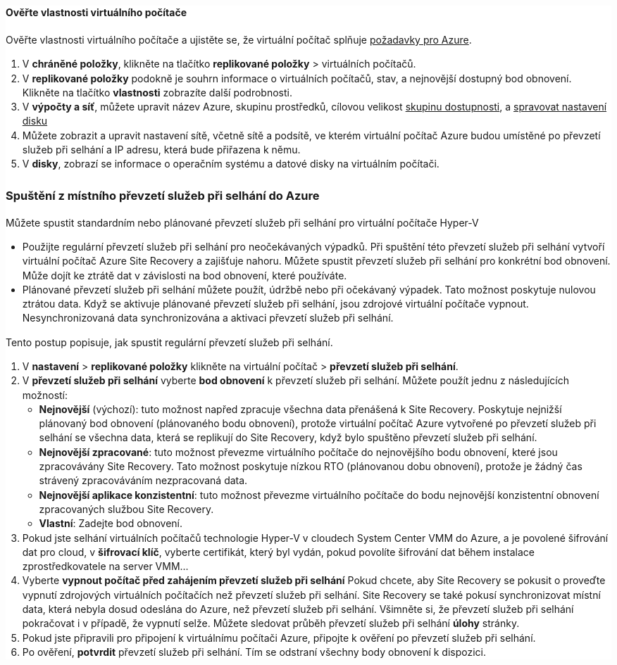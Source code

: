 
#### <a name="verify-vm-properties"></a>Ověřte vlastnosti virtuálního počítače

Ověřte vlastnosti virtuálního počítače a ujistěte se, že virtuální počítač splňuje [požadavky pro Azure](site-recovery-support-matrix-to-azure.md#failed-over-azure-vm-requirements).

1. V **chráněné položky**, klikněte na tlačítko **replikované položky** > virtuálních počítačů.
2. V **replikované položky** podokně je souhrn informace o virtuálních počítačů, stav, a nejnovější dostupný bod obnovení. Klikněte na tlačítko **vlastnosti** zobrazíte další podrobnosti.
3. V **výpočty a síť**, můžete upravit název Azure, skupinu prostředků, cílovou velikost [skupinu dostupnosti](../virtual-machines/windows/tutorial-availability-sets.md), a [spravovat nastavení disku](#managed-disk-considerations)
4. Můžete zobrazit a upravit nastavení sítě, včetně sítě a podsítě, ve kterém virtuální počítač Azure budou umístěné po převzetí služeb při selhání a IP adresu, která bude přiřazena k němu.
5. V **disky**, zobrazí se informace o operačním systému a datové disky na virtuálním počítači.


### <a name="run-a-failover-from-on-premises-to-azure"></a>Spuštění z místního převzetí služeb při selhání do Azure

Můžete spustit standardním nebo plánované převzetí služeb při selhání pro virtuální počítače Hyper-V

- Použijte regulární převzetí služeb při selhání pro neočekávaných výpadků. Při spuštění této převzetí služeb při selhání vytvoří virtuální počítač Azure Site Recovery a zajišťuje nahoru. Můžete spustit převzetí služeb při selhání pro konkrétní bod obnovení. Může dojít ke ztrátě dat v závislosti na bod obnovení, které používáte.
- Plánované převzetí služeb při selhání můžete použít, údržbě nebo při očekávaný výpadek. Tato možnost poskytuje nulovou ztrátou data. Když se aktivuje plánované převzetí služeb při selhání, jsou zdrojové virtuální počítače vypnout. Nesynchronizovaná data synchronizována a aktivaci převzetí služeb při selhání.

Tento postup popisuje, jak spustit regulární převzetí služeb při selhání.


1. V **nastavení** > **replikované položky** klikněte na virtuální počítač > **převzetí služeb při selhání**.
2. V **převzetí služeb při selhání** vyberte **bod obnovení** k převzetí služeb při selhání. Můžete použít jednu z následujících možností:
    - **Nejnovější** (výchozí): tuto možnost napřed zpracuje všechna data přenášená k Site Recovery. Poskytuje nejnižší plánovaný bod obnovení (plánovaného bodu obnovení), protože virtuální počítač Azure vytvořené po převzetí služeb při selhání se všechna data, která se replikují do Site Recovery, když bylo spuštěno převzetí služeb při selhání.
    - **Nejnovější zpracované**: tuto možnost převezme virtuálního počítače do nejnovějšího bodu obnovení, které jsou zpracovávány Site Recovery. Tato možnost poskytuje nízkou RTO (plánovanou dobu obnovení), protože je žádný čas strávený zpracováváním nezpracovaná data.
    - **Nejnovější aplikace konzistentní**: tuto možnost převezme virtuálního počítače do bodu nejnovější konzistentní obnovení zpracovaných službou Site Recovery. 
    - **Vlastní**: Zadejte bod obnovení.
3. Pokud jste selhání virtuálních počítačů technologie Hyper-V v cloudech System Center VMM do Azure, a je povolené šifrování dat pro cloud, v **šifrovací klíč**, vyberte certifikát, který byl vydán, pokud povolíte šifrování dat během instalace zprostředkovatele na server VMM...
4. Vyberte **vypnout počítač před zahájením převzetí služeb při selhání** Pokud chcete, aby Site Recovery se pokusit o proveďte vypnutí zdrojových virtuálních počítačích než převzetí služeb při selhání. Site Recovery se také pokusí synchronizovat místní data, která nebyla dosud odeslána do Azure, než převzetí služeb při selhání. Všimněte si, že převzetí služeb při selhání pokračovat i v případě, že vypnutí selže. Můžete sledovat průběh převzetí služeb při selhání **úlohy** stránky.
5. Pokud jste připravili pro připojení k virtuálnímu počítači Azure, připojte k ověření po převzetí služeb při selhání.
6. Po ověření, **potvrdit** převzetí služeb při selhání. Tím se odstraní všechny body obnovení k dispozici.
